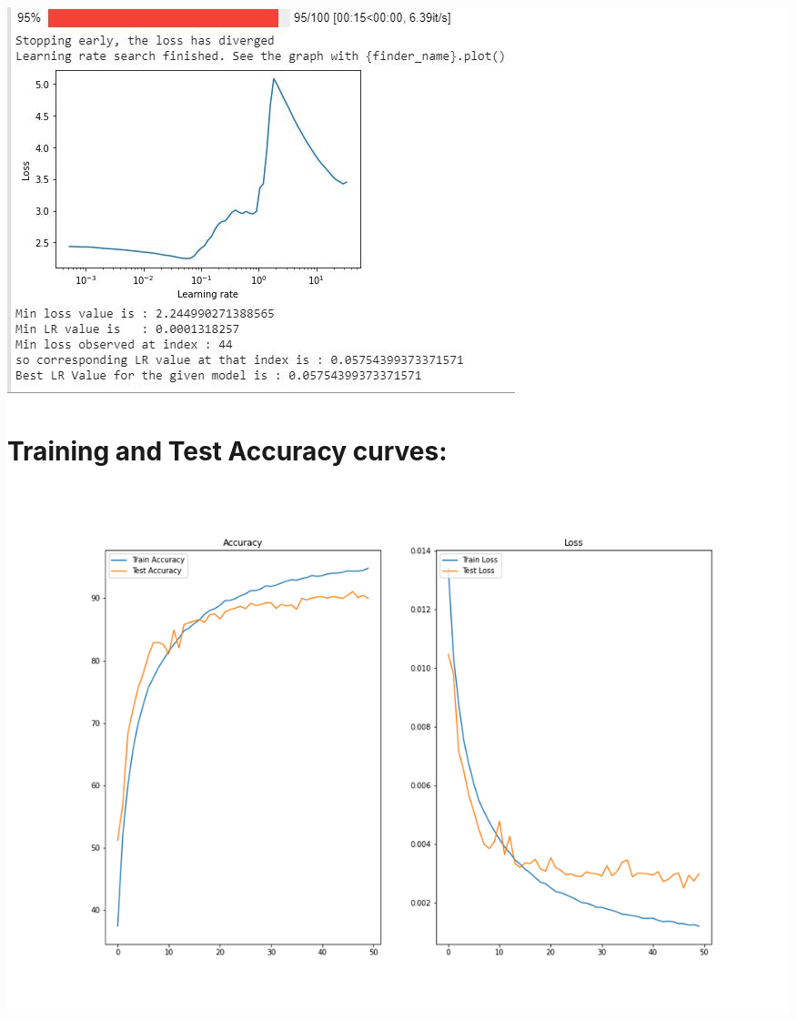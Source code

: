 ![LR](https://github.com/sumankanukollu/EVA_4_Assignments/blob/S_10_LRFinder_Misclassified_Cifar10/pytorch_Framework_suman-S9/pytorch_Framework_suman/outputs/LR_Finder_Graph.JPG?raw=true)


# Training and Test Accuracy curves:
![image](https://github.com/sumankanukollu/EVA_4_Assignments/blob/S_10_LRFinder_Misclassified_Cifar10/pytorch_Framework_suman-S9/pytorch_Framework_suman/outputs/TrainTestAccGraph.JPG?raw=true)
